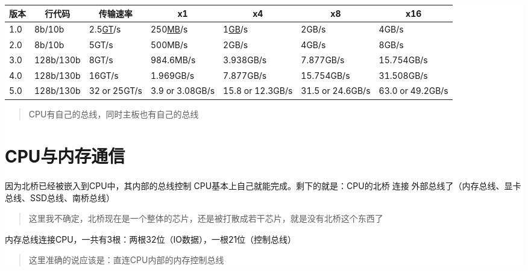 |  版本 | 行代码 | 传输速率 | x1 | x4 | x8 | x16 |
| ---- | ---- | ---- | ---- | ---- | ---- | ---- |
| 1.0 | 8b/10b | 2.5[GT](https://baike.baidu.com/item/GT/0?fromModule=lemma_inlink)/s | 250[MB](https://baike.baidu.com/item/MB/0?fromModule=lemma_inlink)/s | 1[GB](https://baike.baidu.com/item/GB/0?fromModule=lemma_inlink)/s | 2GB/s | 4GB/s |
| 2.0 | 8b/10b | 5GT/s | 500MB/s | 2GB/s | 4GB/s | 8GB/s |
| 3.0 | 128b/130b | 8GT/s | 984.6MB/s | 3.938GB/s | 7.877GB/s | 15.754GB/s |
| 4.0 | 128b/130b | 16GT/s | 1.969GB/s | 7.877GB/s | 15.754GB/s | 31.508GB/s |
| 5.0 | 128b/130b | 32 or 25GT/s | 3.9 or 3.08GB/s | 15.8 or 12.3GB/s | 31.5 or 24.6GB/s | 63.0 or 49.2GB/s |



>CPU有自己的总线，同时主板也有自己的总线


# CPU与内存通信

因为北桥已经被嵌入到CPU中，其内部的总线控制 CPU基本上自己就能完成。剩下的就是：CPU的北桥 连接 外部总线了（内存总线、显卡总线、SSD总线、南桥总线）

>这里我不确定，北桥现在是一个整体的芯片，还是被打散成若干芯片，就是没有北桥这个东西了

内存总线连接CPU，一共有3根：两根32位（IO数据），一根21位（控制总线）

>这里准确的说应该是：直连CPU内部的内存控制总线


